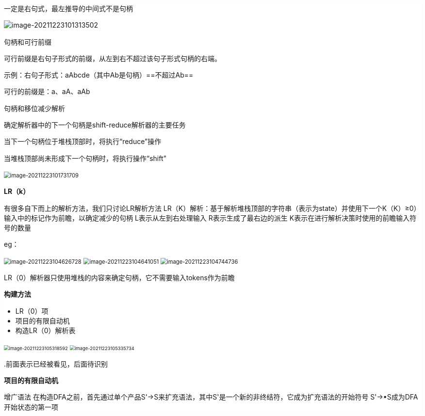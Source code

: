 一定是右句式，最左推导的中间式不是句柄

![image-20211223101313502](C:\Users\86130\AppData\Roaming\Typora\typora-user-images\image-20211223101313502.png)

句柄和可行前缀

可行前缀是右句子形式的前缀，从左到右不超过该句子形式句柄的右端。

示例：右句子形式：aAbcde（其中Ab是句柄）==不超过Ab==

可行的前缀是：a、aA、aAb

句柄和移位减少解析

确定解析器中的下一个句柄是shift-reduce解析器的主要任务

当下一个句柄位于堆栈顶部时，将执行“reduce”操作

当堆栈顶部尚未形成下一个句柄时，将执行操作“shift”

<img src="C:\Users\86130\AppData\Roaming\Typora\typora-user-images\image-20211223101731709.png" alt="image-20211223101731709" style="zoom:80%;" />

**LR（k）**

有很多自下而上的解析方法，我们只讨论LR解析方法
LR（K）解析：基于解析堆栈顶部的字符串（表示为state）并使用下一个K（K）≥0）输入中的标记作为前瞻，以确定减少的句柄
L表示从左到右处理输入
R表示生成了最右边的派生
K表示在进行解析决策时使用的前瞻输入符号的数量

eg：

<img src="C:\Users\86130\AppData\Roaming\Typora\typora-user-images\image-20211223104626728.png" alt="image-20211223104626728" style="zoom:80%;" />

<img src="C:\Users\86130\AppData\Roaming\Typora\typora-user-images\image-20211223104641051.png" alt="image-20211223104641051" style="zoom:80%;" />

<img src="C:\Users\86130\AppData\Roaming\Typora\typora-user-images\image-20211223104744736.png" alt="image-20211223104744736" style="zoom:80%;" />

LR（0）解析器只使用堆栈的内容来确定句柄，它不需要输入tokens作为前瞻

**构建方法**

- LR（0）项
- 项目的有限自动机
- 构造LR（0）解析表

<img src="C:\Users\86130\AppData\Roaming\Typora\typora-user-images\image-20211223105318592.png" alt="image-20211223105318592" style="zoom:67%;" />

<img src="C:\Users\86130\AppData\Roaming\Typora\typora-user-images\image-20211223105335734.png" alt="image-20211223105335734" style="zoom:67%;" />

.前面表示已经被看见，后面待识别

**项目的有限自动机**

增广语法
在构造DFA之前，首先通过单个产品S'->S来扩充语法，其中S'是一个新的非终结符，它成为扩充语法的开始符号
S'->•S成为DFA开始状态的第一项
